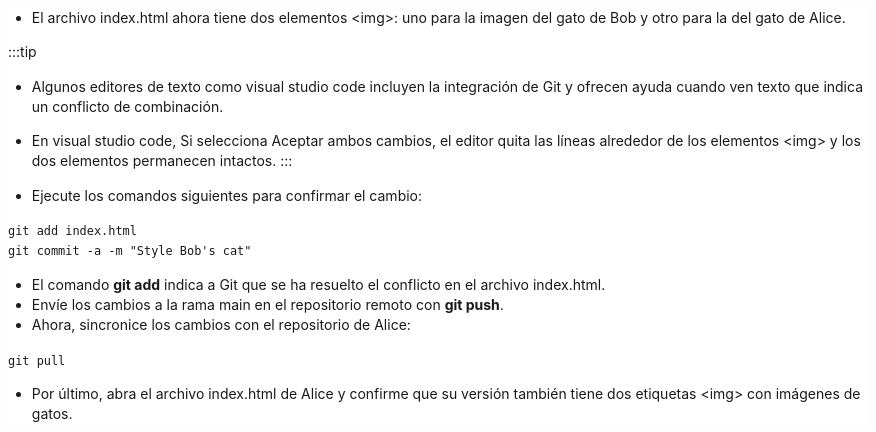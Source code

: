 - El archivo index.html ahora tiene dos elementos &lt;img>: uno para la imagen del gato de Bob y otro para la del gato de Alice.

:::tip
- Algunos editores de texto como visual studio code incluyen la integración de Git y ofrecen ayuda cuando ven texto que indica un conflicto de combinación. 
- En visual studio code, Si selecciona Aceptar ambos cambios, el editor quita las líneas alrededor de los elementos &lt;img> y los dos elementos permanecen intactos.
:::

- Ejecute los comandos siguientes para confirmar el cambio:


```git
git add index.html
git commit -a -m "Style Bob's cat"

```

- El comando **git add** indica a Git que se ha resuelto el conflicto en el archivo index.html.
- Envíe los cambios a la rama main en el repositorio remoto con
**git push**.
- Ahora, sincronice los cambios con el repositorio de Alice:
```git
git pull
```
- Por último, abra el archivo index.html de Alice y confirme que su versión también tiene dos etiquetas &lt;img> con imágenes de gatos.